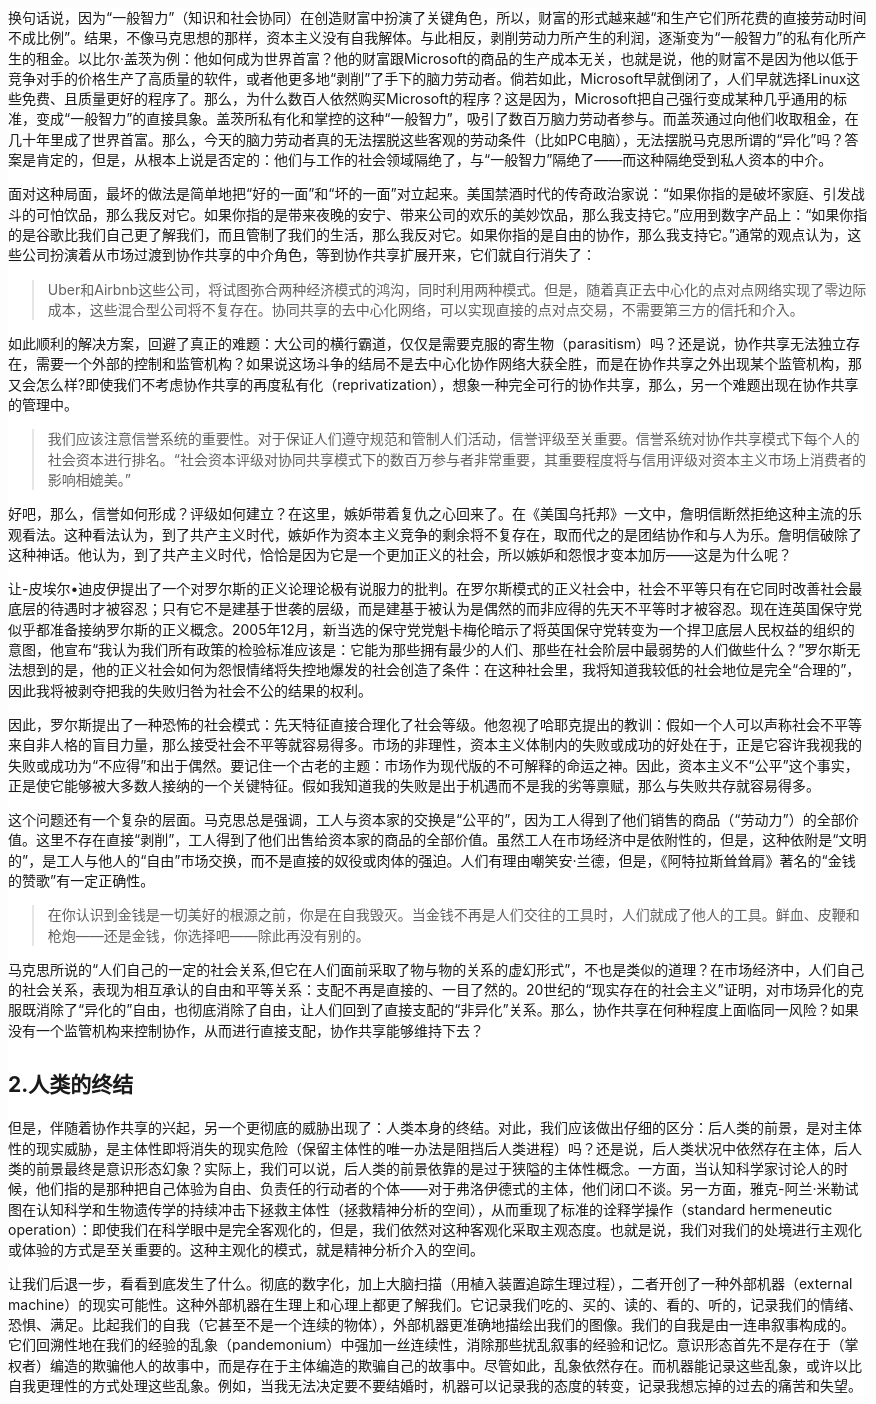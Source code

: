 换句话说，因为“一般智力”（知识和社会协同）在创造财富中扮演了关键角色，所以，财富的形式越来越“和生产它们所花费的直接劳动时间不成比例”。结果，不像马克思想的那样，资本主义没有自我解体。与此相反，剥削劳动力所产生的利润，逐渐变为“一般智力”的私有化所产生的租金。以比尔·盖茨为例：他如何成为世界首富？他的财富跟Microsoft的商品的生产成本无关，也就是说，他的财富不是因为他以低于竞争对手的价格生产了高质量的软件，或者他更多地“剥削”了手下的脑力劳动者。倘若如此，Microsoft早就倒闭了，人们早就选择Linux这些免费、且质量更好的程序了。那么，为什么数百人依然购买Microsoft的程序？这是因为，Microsoft把自己强行变成某种几乎通用的标准，变成“一般智力”的直接具象。盖茨所私有化和掌控的这种“一般智力”，吸引了数百万脑力劳动者参与。而盖茨通过向他们收取租金，在几十年里成了世界首富。那么，今天的脑力劳动者真的无法摆脱这些客观的劳动条件（比如PC电脑），无法摆脱马克思所谓的“异化”吗？答案是肯定的，但是，从根本上说是否定的：他们与工作的社会领域隔绝了，与“一般智力”隔绝了——而这种隔绝受到私人资本的中介。

面对这种局面，最坏的做法是简单地把“好的一面”和“坏的一面”对立起来。美国禁酒时代的传奇政治家说：“如果你指的是破坏家庭、引发战斗的可怕饮品，那么我反对它。如果你指的是带来夜晚的安宁、带来公司的欢乐的美妙饮品，那么我支持它。”应用到数字产品上：“如果你指的是谷歌比我们自己更了解我们，而且管制了我们的生活，那么我反对它。如果你指的是自由的协作，那么我支持它。”通常的观点认为，这些公司扮演着从市场过渡到协作共享的中介角色，等到协作共享扩展开来，它们就自行消失了：

> Uber和Airbnb这些公司，将试图弥合两种经济模式的鸿沟，同时利用两种模式。但是，随着真正去中心化的点对点网络实现了零边际成本，这些混合型公司将不复存在。协同共享的去中心化网络，可以实现直接的点对点交易，不需要第三方的信托和介入。

如此顺利的解决方案，回避了真正的难题：大公司的横行霸道，仅仅是需要克服的寄生物（parasitism）吗？还是说，协作共享无法独立存在，需要一个外部的控制和监管机构？如果说这场斗争的结局不是去中心化协作网络大获全胜，而是在协作共享之外出现某个监管机构，那又会怎么样?即使我们不考虑协作共享的再度私有化（reprivatization），想象一种完全可行的协作共享，那么，另一个难题出现在协作共享的管理中。

> 我们应该注意信誉系统的重要性。对于保证人们遵守规范和管制人们活动，信誉评级至关重要。信誉系统对协作共享模式下每个人的社会资本进行排名。“社会资本评级对协同共享模式下的数百万参与者非常重要，其重要程度将与信用评级对资本主义市场上消费者的影响相媲美。”

好吧，那么，信誉如何形成？评级如何建立？在这里，嫉妒带着复仇之心回来了。在《美国乌托邦》一文中，詹明信断然拒绝这种主流的乐观看法。这种看法认为，到了共产主义时代，嫉妒作为资本主义竞争的剩余将不复存在，取而代之的是团结协作和与人为乐。詹明信破除了这种神话。他认为，到了共产主义时代，恰恰是因为它是一个更加正义的社会，所以嫉妒和怨恨才变本加厉——这是为什么呢？

让-皮埃尔•迪皮伊提出了一个对罗尔斯的正义论理论极有说服力的批判。在罗尔斯模式的正义社会中，社会不平等只有在它同时改善社会最底层的待遇时才被容忍；只有它不是建基于世袭的层级，而是建基于被认为是偶然的而非应得的先天不平等时才被容忍。现在连英国保守党似乎都准备接纳罗尔斯的正义概念。2005年12月，新当选的保守党党魁卡梅伦暗示了将英国保守党转变为一个捍卫底层人民权益的组织的意图，他宣布“我认为我们所有政策的检验标准应该是：它能为那些拥有最少的人们、那些在社会阶层中最弱势的人们做些什么？”罗尔斯无法想到的是，他的正义社会如何为怨恨情绪将失控地爆发的社会创造了条件：在这种社会里，我将知道我较低的社会地位是完全“合理的”，因此我将被剥夺把我的失败归咎为社会不公的结果的权利。

因此，罗尔斯提出了一种恐怖的社会模式：先天特征直接合理化了社会等级。他忽视了哈耶克提出的教训：假如一个人可以声称社会不平等来自非人格的盲目力量，那么接受社会不平等就容易得多。市场的非理性，资本主义体制内的失败或成功的好处在于，正是它容许我视我的失败或成功为“不应得”和出于偶然。要记住一个古老的主题：市场作为现代版的不可解释的命运之神。因此，资本主义不“公平”这个事实，正是使它能够被大多数人接纳的一个关键特征。假如我知道我的失败是出于机遇而不是我的劣等禀赋，那么与失败共存就容易得多。

这个问题还有一个复杂的层面。马克思总是强调，工人与资本家的交换是“公平的”，因为工人得到了他们销售的商品（“劳动力”）的全部价值。这里不存在直接“剥削”，工人得到了他们出售给资本家的商品的全部价值。虽然工人在市场经济中是依附性的，但是，这种依附是“文明的”，是工人与他人的“自由”市场交换，而不是直接的奴役或肉体的强迫。人们有理由嘲笑安·兰德，但是，《阿特拉斯耸耸肩》著名的“金钱的赞歌”有一定正确性。

> 在你认识到金钱是一切美好的根源之前，你是在自我毁灭。当金钱不再是人们交往的工具时，人们就成了他人的工具。鲜血、皮鞭和枪炮——还是金钱，你选择吧——除此再没有别的。

马克思所说的“人们自己的一定的社会关系,但它在人们面前采取了物与物的关系的虚幻形式”，不也是类似的道理？在市场经济中，人们自己的社会关系，表现为相互承认的自由和平等关系：支配不再是直接的、一目了然的。20世纪的“现实存在的社会主义”证明，对市场异化的克服既消除了“异化的”自由，也彻底消除了自由，让人们回到了直接支配的“非异化”关系。那么，协作共享在何种程度上面临同一风险？如果没有一个监管机构来控制协作，从而进行直接支配，协作共享能够维持下去？

2.人类的终结
-------

但是，伴随着协作共享的兴起，另一个更彻底的威胁出现了：人类本身的终结。对此，我们应该做出仔细的区分：后人类的前景，是对主体性的现实威胁，是主体性即将消失的现实危险（保留主体性的唯一办法是阻挡后人类进程）吗？还是说，后人类状况中依然存在主体，后人类的前景最终是意识形态幻象？实际上，我们可以说，后人类的前景依靠的是过于狭隘的主体性概念。一方面，当认知科学家讨论人的时候，他们指的是那种把自己体验为自由、负责任的行动者的个体——对于弗洛伊德式的主体，他们闭口不谈。另一方面，雅克-阿兰·米勒试图在认知科学和生物遗传学的持续冲击下拯救主体性（拯救精神分析的空间），从而重现了标准的诠释学操作（standard hermeneutic operation）：即使我们在科学眼中是完全客观化的，但是，我们依然对这种客观化采取主观态度。也就是说，我们对我们的处境进行主观化或体验的方式是至关重要的。这种主观化的模式，就是精神分析介入的空间。

让我们后退一步，看看到底发生了什么。彻底的数字化，加上大脑扫描（用植入装置追踪生理过程），二者开创了一种外部机器（external machine）的现实可能性。这种外部机器在生理上和心理上都更了解我们。它记录我们吃的、买的、读的、看的、听的，记录我们的情绪、恐惧、满足。比起我们的自我（它甚至不是一个连续的物体），外部机器更准确地描绘出我们的图像。我们的自我是由一连串叙事构成的。它们回溯性地在我们的经验的乱象（pandemonium）中强加一丝连续性，消除那些扰乱叙事的经验和记忆。意识形态首先不是存在于（掌权者）编造的欺骗他人的故事中，而是存在于主体编造的欺骗自己的故事中。尽管如此，乱象依然存在。而机器能记录这些乱象，或许以比自我更理性的方式处理这些乱象。例如，当我无法决定要不要结婚时，机器可以记录我的态度的转变，记录我想忘掉的过去的痛苦和失望。
